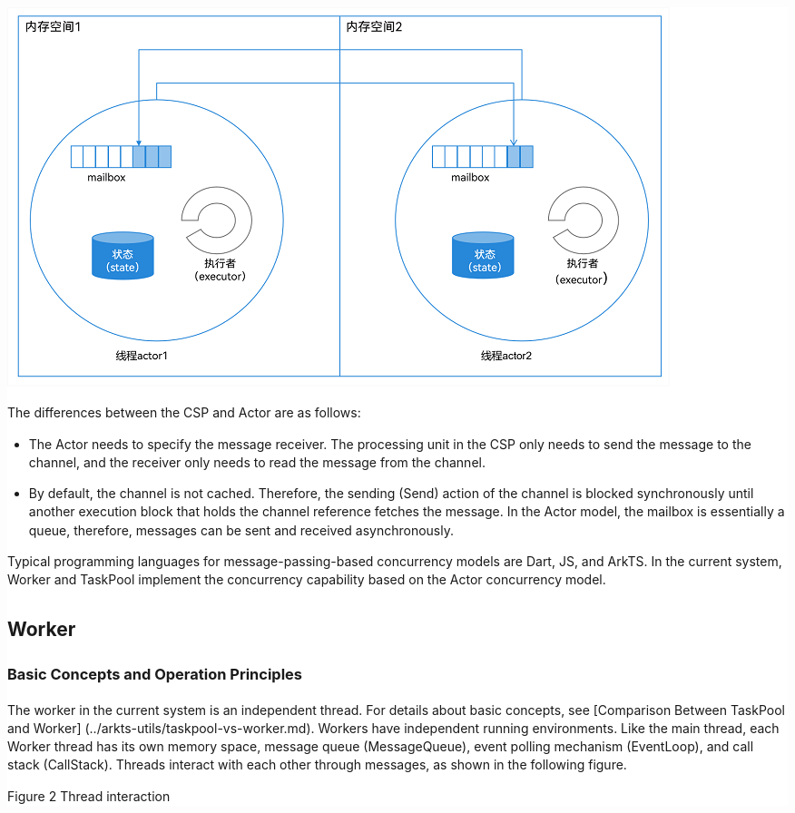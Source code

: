 ![Actor message transfer diagram](figures/actor-message-post.png)

The differences between the CSP and Actor are as follows:

- The Actor needs to specify the message receiver. The processing unit in the CSP only needs to send the message to the channel, and the receiver only needs to read the message from the channel.

- By default, the channel is not cached. Therefore, the sending (Send) action of the channel is blocked synchronously until another execution block that holds the channel reference fetches the message. In the Actor model, the mailbox is essentially a queue, therefore, messages can be sent and received asynchronously.

Typical programming languages for message-passing-based concurrency models are Dart, JS, and ArkTS. In the current system, Worker and TaskPool implement the concurrency capability based on the Actor concurrency model.

## Worker

### Basic Concepts and Operation Principles

The worker in the current system is an independent thread. For details about basic concepts, see [Comparison Between TaskPool and Worker] (../arkts-utils/taskpool-vs-worker.md). Workers have independent running environments. Like the main thread, each Worker thread has its own memory space, message queue (MessageQueue), event polling mechanism (EventLoop), and call stack (CallStack). Threads interact with each other through messages, as shown in the following figure. 

Figure 2 Thread interaction
